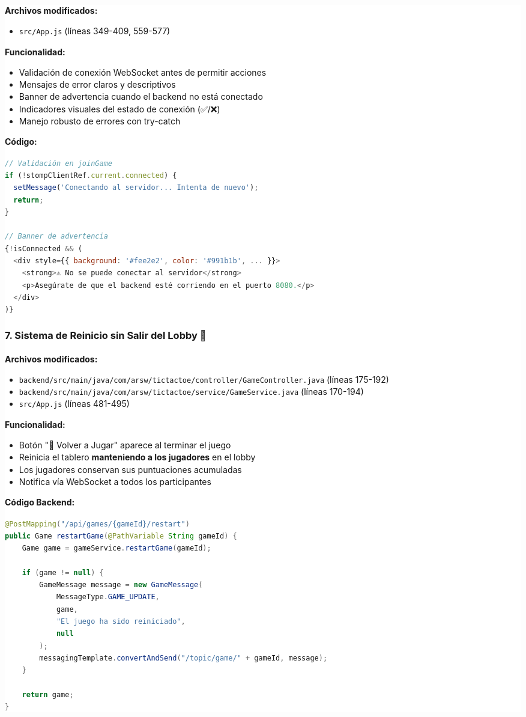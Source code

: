 **Archivos modificados:**
- `src/App.js` (líneas 349-409, 559-577)

**Funcionalidad:**
- Validación de conexión WebSocket antes de permitir acciones
- Mensajes de error claros y descriptivos
- Banner de advertencia cuando el backend no está conectado
- Indicadores visuales del estado de conexión (✅/❌)
- Manejo robusto de errores con try-catch

**Código:**
```javascript
// Validación en joinGame
if (!stompClientRef.current.connected) {
  setMessage('Conectando al servidor... Intenta de nuevo');
  return;
}

// Banner de advertencia
{!isConnected && (
  <div style={{ background: '#fee2e2', color: '#991b1b', ... }}>
    <strong>⚠️ No se puede conectar al servidor</strong>
    <p>Asegúrate de que el backend esté corriendo en el puerto 8080.</p>
  </div>
)}
```

### 7. **Sistema de Reinicio sin Salir del Lobby** 🔄

**Archivos modificados:**
- `backend/src/main/java/com/arsw/tictactoe/controller/GameController.java` (líneas 175-192)
- `backend/src/main/java/com/arsw/tictactoe/service/GameService.java` (líneas 170-194)
- `src/App.js` (líneas 481-495)

**Funcionalidad:**
- Botón "🔄 Volver a Jugar" aparece al terminar el juego
- Reinicia el tablero **manteniendo a los jugadores** en el lobby
- Los jugadores conservan sus puntuaciones acumuladas
- Notifica vía WebSocket a todos los participantes

**Código Backend:**
```java
@PostMapping("/api/games/{gameId}/restart")
public Game restartGame(@PathVariable String gameId) {
    Game game = gameService.restartGame(gameId);
    
    if (game != null) {
        GameMessage message = new GameMessage(
            MessageType.GAME_UPDATE,
            game,
            "El juego ha sido reiniciado",
            null
        );
        messagingTemplate.convertAndSend("/topic/game/" + gameId, message);
    }
    
    return game;
}
```
